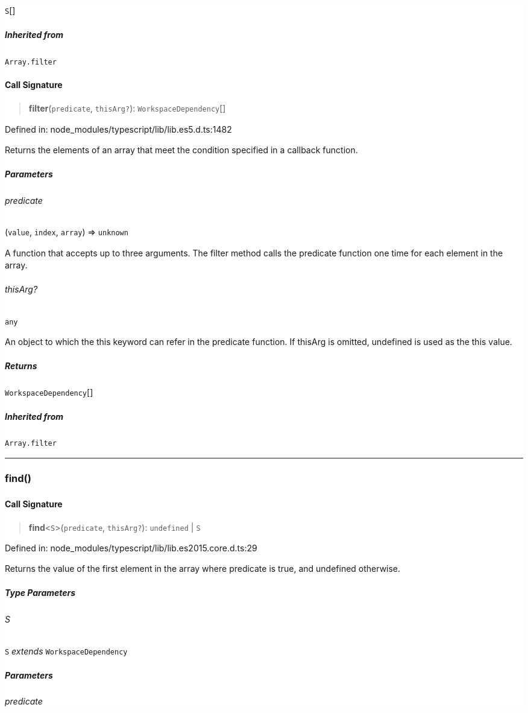 `S`[]

##### Inherited from

`Array.filter`

#### Call Signature

> **filter**(`predicate`, `thisArg?`): `WorkspaceDependency`[]

Defined in: node_modules/typescript/lib/lib.es5.d.ts:1482

Returns the elements of an array that meet the condition specified in a callback function.

##### Parameters

###### predicate

(`value`, `index`, `array`) => `unknown`

A function that accepts up to three arguments. The filter method calls the predicate function one
time for each element in the array.

###### thisArg?

`any`

An object to which the this keyword can refer in the predicate function. If thisArg is omitted,
undefined is used as the this value.

##### Returns

`WorkspaceDependency`[]

##### Inherited from

`Array.filter`

---

### find()

#### Call Signature

> **find**\<`S`\>(`predicate`, `thisArg?`): `undefined` \| `S`

Defined in: node_modules/typescript/lib/lib.es2015.core.d.ts:29

Returns the value of the first element in the array where predicate is true, and undefined
otherwise.

##### Type Parameters

###### S

`S` _extends_ `WorkspaceDependency`

##### Parameters

###### predicate
